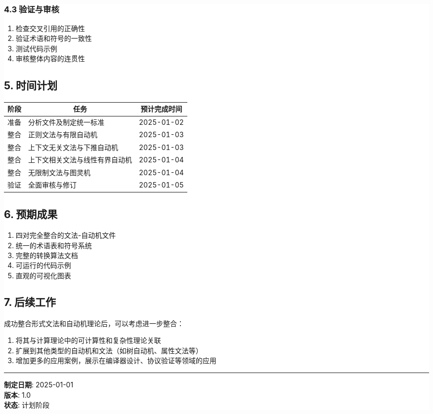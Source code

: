 ### 4.3 验证与审核

1. 检查交叉引用的正确性
2. 验证术语和符号的一致性
3. 测试代码示例
4. 审核整体内容的连贯性

## 5. 时间计划

| 阶段 | 任务 | 预计完成时间 |
|------|-----|------------|
| 准备 | 分析文件及制定统一标准 | 2025-01-02 |
| 整合 | 正则文法与有限自动机 | 2025-01-03 |
| 整合 | 上下文无关文法与下推自动机 | 2025-01-03 |
| 整合 | 上下文相关文法与线性有界自动机 | 2025-01-04 |
| 整合 | 无限制文法与图灵机 | 2025-01-04 |
| 验证 | 全面审核与修订 | 2025-01-05 |

## 6. 预期成果

1. 四对完全整合的文法-自动机文件
2. 统一的术语表和符号系统
3. 完整的转换算法文档
4. 可运行的代码示例
5. 直观的可视化图表

## 7. 后续工作

成功整合形式文法和自动机理论后，可以考虑进一步整合：

1. 将其与计算理论中的可计算性和复杂性理论关联
2. 扩展到其他类型的自动机和文法（如树自动机、属性文法等）
3. 增加更多的应用案例，展示在编译器设计、协议验证等领域的应用

---

**制定日期**: 2025-01-01  
**版本**: 1.0  
**状态**: 计划阶段
